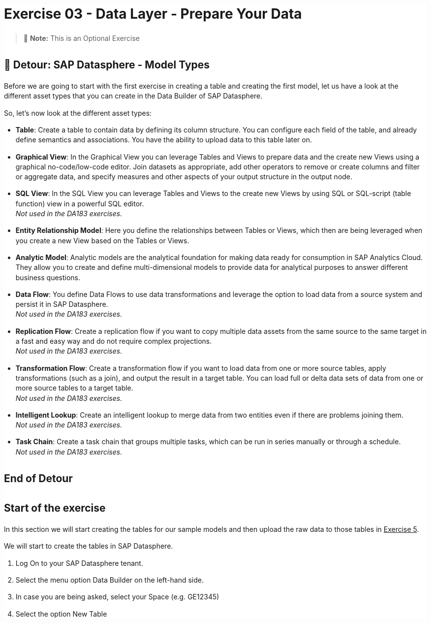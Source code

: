 # Exercise 03 - Data Layer - Prepare Your Data

> :memo: **Note:** This is an Optional Exercise

## :beginner: Detour: SAP Datasphere - Model Types
Before we are going to start with the first exercise in creating a table and creating the first model, let us have a look at the
different asset types that you can create in the Data Builder of SAP Datasphere.

So, let’s now look at the different asset types:
- **Table**: Create a table to contain data by defining its column structure. You can configure each field of the table, and already define semantics and associations. You have the ability to upload data to this table later on.</p>
- **Graphical View**: In the Graphical View you can leverage Tables and Views to prepare data and the create new Views using a graphical no-code/low-code editor. Join datasets as appropriate, add other operators to remove or create columns and filter or aggregate data, and specify measures and other aspects of your output structure in the output node. </p>
- **SQL View**: In the SQL View you can leverage Tables and Views to the create new Views by using SQL or SQL-script (table function) view in a powerful SQL editor.
<br>*Not used in the DA183 exercises.* </p>
- **Entity Relationship Model**: Here you define the relationships between Tables or Views, which then are being leveraged when you create a new View based on the Tables or Views.</p>
- **Analytic Model**: Analytic models are the analytical foundation for making data ready for consumption in SAP Analytics Cloud. They allow you to create and define multi-dimensional models to provide data for analytical purposes to answer different business questions. </p>
- **Data Flow**: You define Data Flows to use data transformations and leverage the option to load data from a source system and persist it in SAP Datasphere. <br>*Not used in the DA183 exercises.*</p>
- **Replication Flow**: Create a replication flow if you want to copy multiple data assets from the same source to the same target in a fast and easy way and do not require complex projections. <br>*Not used in the DA183 exercises.*</p>
- **Transformation  Flow**: Create a transformation flow if you want to load data from one or more source tables, apply transformations (such as a join), and output the result in a target table. You can load full or delta data sets of data from one or more source tables to a target table. <br>*Not used in the DA183 exercises.*</p>
- **Intelligent Lookup**: Create an intelligent lookup to merge data from two entities even if there are problems joining them. <br>*Not used in the DA183 exercises.*</p>
- **Task Chain**: Create a task chain that groups multiple tasks, which can be run in series manually or through a schedule. <br>*Not used in the DA183 exercises.*</p>

## End of Detour

## Start of the exercise

In this section we will start creating the tables for our sample models and then upload the raw data to those tables in [Exercise 5](../ex05/README.md). 

We will start to create the tables in SAP Datasphere.

1. Log On to your SAP Datasphere tenant.</p>
2. Select the menu option Data Builder on the left-hand side.</p>
3. In case you are being asked, select your Space (e.g. GE12345) </p>
4. Select the option New Table</p>